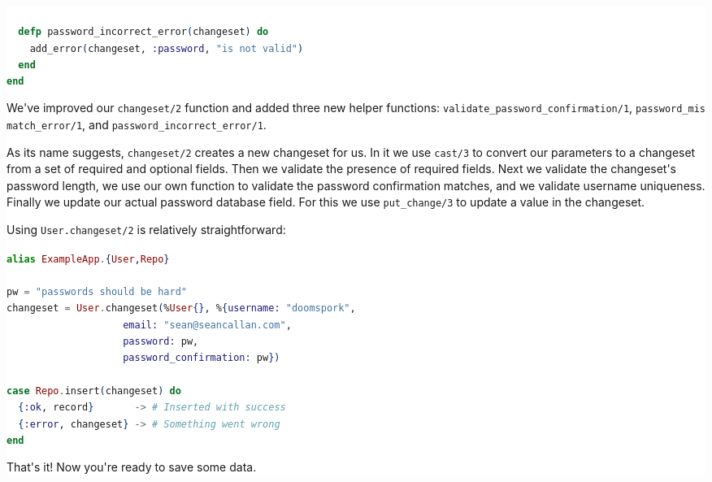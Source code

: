 ```elixir

  defp password_incorrect_error(changeset) do
    add_error(changeset, :password, "is not valid")
  end
end
```

We've improved our `changeset/2` function and added three new helper functions: `validate_password_confirmation/1`, `password_mismatch_error/1`, and `password_incorrect_error/1`.

As its name suggests, `changeset/2` creates a new changeset for us.  In it we use `cast/3` to convert our parameters to a changeset from a set of required and optional fields.  Then we validate the presence of required fields. Next we validate the changeset's password length, we use our own function to validate the password confirmation matches, and we validate username uniqueness.  Finally we update our actual password database field.  For this we use `put_change/3` to update a value in the changeset.

Using `User.changeset/2` is relatively straightforward:

```elixir
alias ExampleApp.{User,Repo}

pw = "passwords should be hard"
changeset = User.changeset(%User{}, %{username: "doomspork",
                    email: "sean@seancallan.com",
                    password: pw,
                    password_confirmation: pw})

case Repo.insert(changeset) do
  {:ok, record}       -> # Inserted with success
  {:error, changeset} -> # Something went wrong
end
```

That's it!  Now you're ready to save some data.

